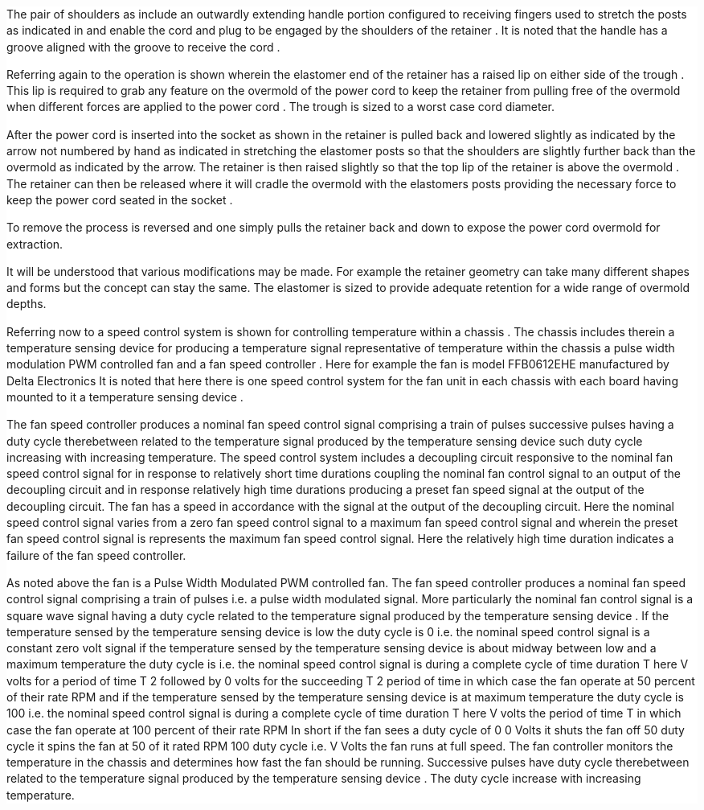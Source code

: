 The pair of shoulders as include an outwardly extending handle portion configured to receiving fingers used to stretch the posts as indicated in and enable the cord and plug to be engaged by the shoulders of the retainer . It is noted that the handle has a groove aligned with the groove to receive the cord .

Referring again to the operation is shown wherein the elastomer end of the retainer has a raised lip on either side of the trough . This lip is required to grab any feature on the overmold of the power cord to keep the retainer from pulling free of the overmold when different forces are applied to the power cord . The trough is sized to a worst case cord diameter.

After the power cord is inserted into the socket as shown in the retainer is pulled back and lowered slightly as indicated by the arrow not numbered by hand as indicated in stretching the elastomer posts so that the shoulders are slightly further back than the overmold as indicated by the arrow. The retainer is then raised slightly so that the top lip of the retainer is above the overmold . The retainer can then be released where it will cradle the overmold with the elastomers posts providing the necessary force to keep the power cord seated in the socket .

To remove the process is reversed and one simply pulls the retainer back and down to expose the power cord overmold for extraction.

It will be understood that various modifications may be made. For example the retainer geometry can take many different shapes and forms but the concept can stay the same. The elastomer is sized to provide adequate retention for a wide range of overmold depths.

Referring now to a speed control system is shown for controlling temperature within a chassis . The chassis includes therein a temperature sensing device for producing a temperature signal representative of temperature within the chassis a pulse width modulation PWM controlled fan and a fan speed controller . Here for example the fan is model FFB0612EHE manufactured by Delta Electronics It is noted that here there is one speed control system for the fan unit in each chassis with each board having mounted to it a temperature sensing device .

The fan speed controller produces a nominal fan speed control signal comprising a train of pulses successive pulses having a duty cycle therebetween related to the temperature signal produced by the temperature sensing device such duty cycle increasing with increasing temperature. The speed control system includes a decoupling circuit responsive to the nominal fan speed control signal for in response to relatively short time durations coupling the nominal fan control signal to an output of the decoupling circuit and in response relatively high time durations producing a preset fan speed signal at the output of the decoupling circuit. The fan has a speed in accordance with the signal at the output of the decoupling circuit. Here the nominal speed control signal varies from a zero fan speed control signal to a maximum fan speed control signal and wherein the preset fan speed control signal is represents the maximum fan speed control signal. Here the relatively high time duration indicates a failure of the fan speed controller.

As noted above the fan is a Pulse Width Modulated PWM controlled fan. The fan speed controller produces a nominal fan speed control signal comprising a train of pulses i.e. a pulse width modulated signal. More particularly the nominal fan control signal is a square wave signal having a duty cycle related to the temperature signal produced by the temperature sensing device . If the temperature sensed by the temperature sensing device is low the duty cycle is 0 i.e. the nominal speed control signal is a constant zero volt signal if the temperature sensed by the temperature sensing device is about midway between low and a maximum temperature the duty cycle is i.e. the nominal speed control signal is during a complete cycle of time duration T here V volts for a period of time T 2 followed by 0 volts for the succeeding T 2 period of time in which case the fan operate at 50 percent of their rate RPM and if the temperature sensed by the temperature sensing device is at maximum temperature the duty cycle is 100 i.e. the nominal speed control signal is during a complete cycle of time duration T here V volts the period of time T in which case the fan operate at 100 percent of their rate RPM In short if the fan sees a duty cycle of 0 0 Volts it shuts the fan off 50 duty cycle it spins the fan at 50 of it rated RPM 100 duty cycle i.e. V Volts the fan runs at full speed. The fan controller monitors the temperature in the chassis and determines how fast the fan should be running. Successive pulses have duty cycle therebetween related to the temperature signal produced by the temperature sensing device . The duty cycle increase with increasing temperature.
